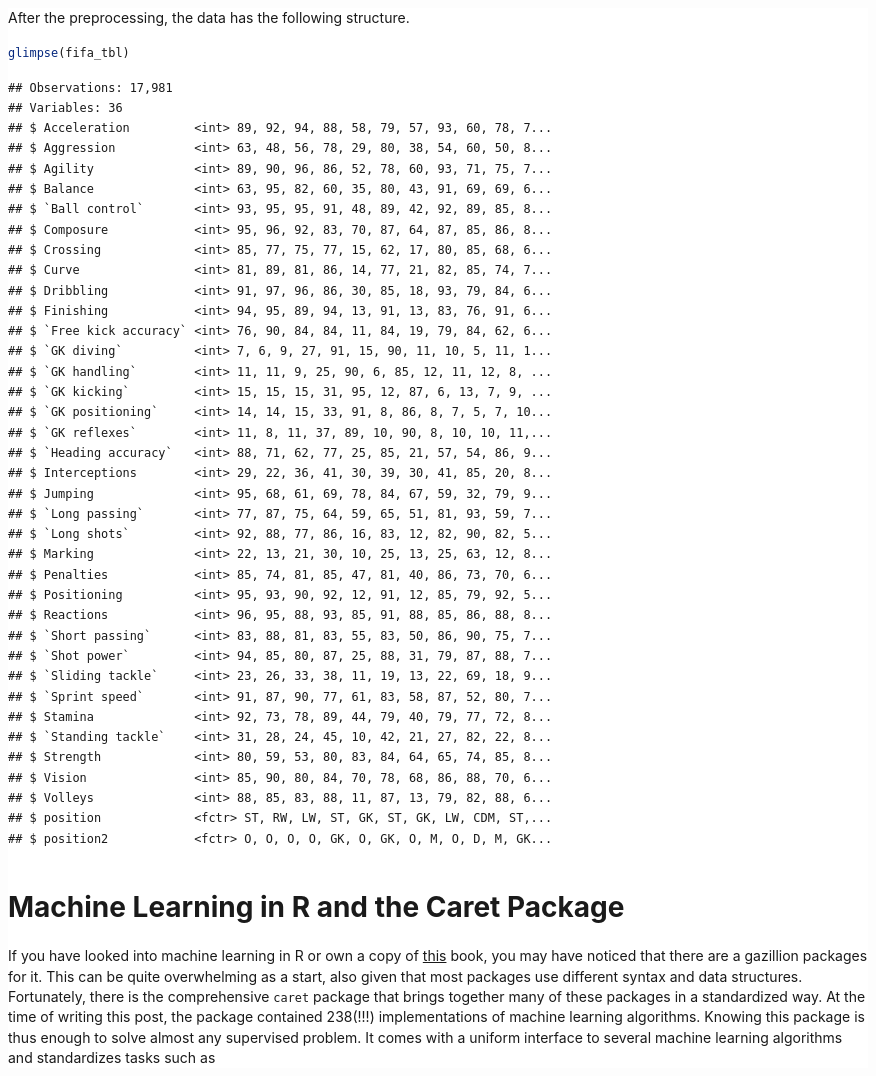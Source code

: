 After the preprocessing, the data has the following structure.

``` r
glimpse(fifa_tbl)
```

``` hljs
## Observations: 17,981
## Variables: 36
## $ Acceleration         <int> 89, 92, 94, 88, 58, 79, 57, 93, 60, 78, 7...
## $ Aggression           <int> 63, 48, 56, 78, 29, 80, 38, 54, 60, 50, 8...
## $ Agility              <int> 89, 90, 96, 86, 52, 78, 60, 93, 71, 75, 7...
## $ Balance              <int> 63, 95, 82, 60, 35, 80, 43, 91, 69, 69, 6...
## $ `Ball control`       <int> 93, 95, 95, 91, 48, 89, 42, 92, 89, 85, 8...
## $ Composure            <int> 95, 96, 92, 83, 70, 87, 64, 87, 85, 86, 8...
## $ Crossing             <int> 85, 77, 75, 77, 15, 62, 17, 80, 85, 68, 6...
## $ Curve                <int> 81, 89, 81, 86, 14, 77, 21, 82, 85, 74, 7...
## $ Dribbling            <int> 91, 97, 96, 86, 30, 85, 18, 93, 79, 84, 6...
## $ Finishing            <int> 94, 95, 89, 94, 13, 91, 13, 83, 76, 91, 6...
## $ `Free kick accuracy` <int> 76, 90, 84, 84, 11, 84, 19, 79, 84, 62, 6...
## $ `GK diving`          <int> 7, 6, 9, 27, 91, 15, 90, 11, 10, 5, 11, 1...
## $ `GK handling`        <int> 11, 11, 9, 25, 90, 6, 85, 12, 11, 12, 8, ...
## $ `GK kicking`         <int> 15, 15, 15, 31, 95, 12, 87, 6, 13, 7, 9, ...
## $ `GK positioning`     <int> 14, 14, 15, 33, 91, 8, 86, 8, 7, 5, 7, 10...
## $ `GK reflexes`        <int> 11, 8, 11, 37, 89, 10, 90, 8, 10, 10, 11,...
## $ `Heading accuracy`   <int> 88, 71, 62, 77, 25, 85, 21, 57, 54, 86, 9...
## $ Interceptions        <int> 29, 22, 36, 41, 30, 39, 30, 41, 85, 20, 8...
## $ Jumping              <int> 95, 68, 61, 69, 78, 84, 67, 59, 32, 79, 9...
## $ `Long passing`       <int> 77, 87, 75, 64, 59, 65, 51, 81, 93, 59, 7...
## $ `Long shots`         <int> 92, 88, 77, 86, 16, 83, 12, 82, 90, 82, 5...
## $ Marking              <int> 22, 13, 21, 30, 10, 25, 13, 25, 63, 12, 8...
## $ Penalties            <int> 85, 74, 81, 85, 47, 81, 40, 86, 73, 70, 6...
## $ Positioning          <int> 95, 93, 90, 92, 12, 91, 12, 85, 79, 92, 5...
## $ Reactions            <int> 96, 95, 88, 93, 85, 91, 88, 85, 86, 88, 8...
## $ `Short passing`      <int> 83, 88, 81, 83, 55, 83, 50, 86, 90, 75, 7...
## $ `Shot power`         <int> 94, 85, 80, 87, 25, 88, 31, 79, 87, 88, 7...
## $ `Sliding tackle`     <int> 23, 26, 33, 38, 11, 19, 13, 22, 69, 18, 9...
## $ `Sprint speed`       <int> 91, 87, 90, 77, 61, 83, 58, 87, 52, 80, 7...
## $ Stamina              <int> 92, 73, 78, 89, 44, 79, 40, 79, 77, 72, 8...
## $ `Standing tackle`    <int> 31, 28, 24, 45, 10, 42, 21, 27, 82, 22, 8...
## $ Strength             <int> 80, 59, 53, 80, 83, 84, 64, 65, 74, 85, 8...
## $ Vision               <int> 85, 90, 80, 84, 70, 78, 68, 86, 88, 70, 6...
## $ Volleys              <int> 88, 85, 83, 88, 11, 87, 13, 79, 82, 88, 6...
## $ position             <fctr> ST, RW, LW, ST, GK, ST, GK, LW, CDM, ST,...
## $ position2            <fctr> O, O, O, O, GK, O, GK, O, M, O, D, M, GK...
```

# Machine Learning in R and the Caret Package

If you have looked into machine learning in R or own a copy of
[this](https://www.packtpub.com/big-data-and-business-intelligence/machine-learning-r-second-edition)
book, you may have noticed that there are a gazillion packages for it.
This can be quite overwhelming as a start, also given that most packages
use different syntax and data structures. Fortunately, there is the
comprehensive `caret` package that brings together many of these
packages in a standardized way. At the time of writing this post, the
package contained 238(!!!) implementations of machine learning
algorithms. Knowing this package is thus enough to solve almost any
supervised problem. It comes with a uniform interface to several machine
learning algorithms and standardizes tasks such as
